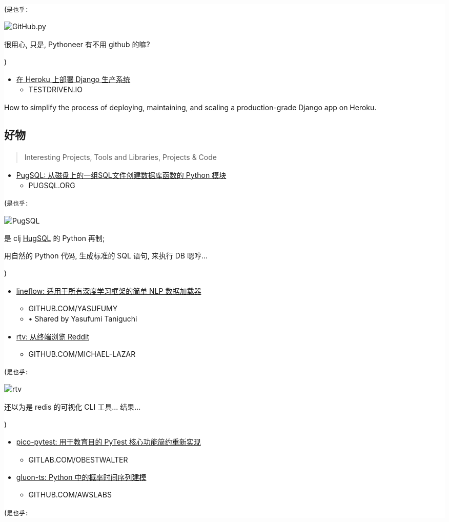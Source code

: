 (`是也乎:`

![GitHub.py](https://ipic.zoomquiet.top/2019-06-05-ScreenShot%202019-06-05%2009.57.56.jpg)


很用心, 只是, Pythoneer 有不用 github 的嘛?

)

- [在 Heroku 上部署 Django 生产系统](https://pycoders.com/link/1773/web)
    + TESTDRIVEN.IO

How to simplify the process of deploying, maintaining, and scaling a production-grade Django app on Heroku.



## 好物
> Interesting Projects, Tools and Libraries, Projects & Code

- [PugSQL: 从磁盘上的一组SQL文件创建数据库函数的 Python 模块](https://pycoders.com/link/1744/web)
    + PUGSQL.ORG

(`是也乎:`

![PugSQL](https://pugsql.org/assets/images/pug-transparent.png)

是 clj [HugSQL](https://www.hugsql.org/) 的 Python 再制;

用自然的 Python 代码, 生成标准的 SQL 语句, 
来执行 DB 嗯哼...

)

- [lineflow: 适用于所有深度学习框架的简单 NLP 数据加载器](https://pycoders.com/link/1731/web)
    + GITHUB.COM/YASUFUMY 
    + • Shared by Yasufumi Taniguchi

- [rtv: 从终端浏览 Reddit](https://pycoders.com/link/1756/web)
    + GITHUB.COM/MICHAEL-LAZAR

(`是也乎:`

![rtv](https://github.com/michael-lazar/rtv/raw/master/resources/title_image.png)

还以为是 redis 的可视化 CLI 工具...
结果...


)


- [pico-pytest: 用于教育目的 PyTest 核心功能简约重新实现](https://pycoders.com/link/1739/web)
    + GITLAB.COM/OBESTWALTER



- [gluon-ts: Python 中的概率时间序列建模](https://pycoders.com/link/1765/web)
    + GITHUB.COM/AWSLABS

(`是也乎:`
